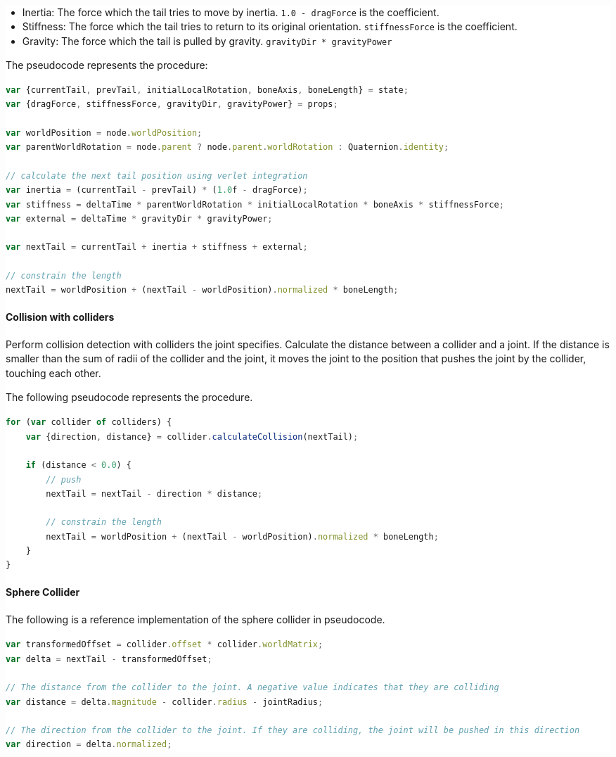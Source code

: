 - Inertia: The force which the tail tries to move by inertia. `1.0 - dragForce` is the coefficient.
- Stiffness: The force which the tail tries to return to its original orientation. `stiffnessForce` is the coefficient.
- Gravity: The force which the tail is pulled by gravity. `gravityDir * gravityPower`

The pseudocode represents the procedure:

```ts
var {currentTail, prevTail, initialLocalRotation, boneAxis, boneLength} = state;
var {dragForce, stiffnessForce, gravityDir, gravityPower} = props;

var worldPosition = node.worldPosition;
var parentWorldRotation = node.parent ? node.parent.worldRotation : Quaternion.identity;

// calculate the next tail position using verlet integration
var inertia = (currentTail - prevTail) * (1.0f - dragForce);
var stiffness = deltaTime * parentWorldRotation * initialLocalRotation * boneAxis * stiffnessForce;
var external = deltaTime * gravityDir * gravityPower;

var nextTail = currentTail + inertia + stiffness + external;

// constrain the length
nextTail = worldPosition + (nextTail - worldPosition).normalized * boneLength;
```

#### Collision with colliders

Perform collision detection with colliders the joint specifies.
Calculate the distance between a collider and a joint.
If the distance is smaller than the sum of radii of the collider and the joint, it moves the joint to the position that pushes the joint by the collider, touching each other.

The following pseudocode represents the procedure.

```ts
for (var collider of colliders) {
    var {direction, distance} = collider.calculateCollision(nextTail);

    if (distance < 0.0) {
        // push
        nextTail = nextTail - direction * distance;

        // constrain the length
        nextTail = worldPosition + (nextTail - worldPosition).normalized * boneLength;
    }
}
```

#### Sphere Collider

The following is a reference implementation of the sphere collider in pseudocode.

```ts
var transformedOffset = collider.offset * collider.worldMatrix;
var delta = nextTail - transformedOffset;

// The distance from the collider to the joint. A negative value indicates that they are colliding
var distance = delta.magnitude - collider.radius - jointRadius;

// The direction from the collider to the joint. If they are colliding, the joint will be pushed in this direction
var direction = delta.normalized;
```
